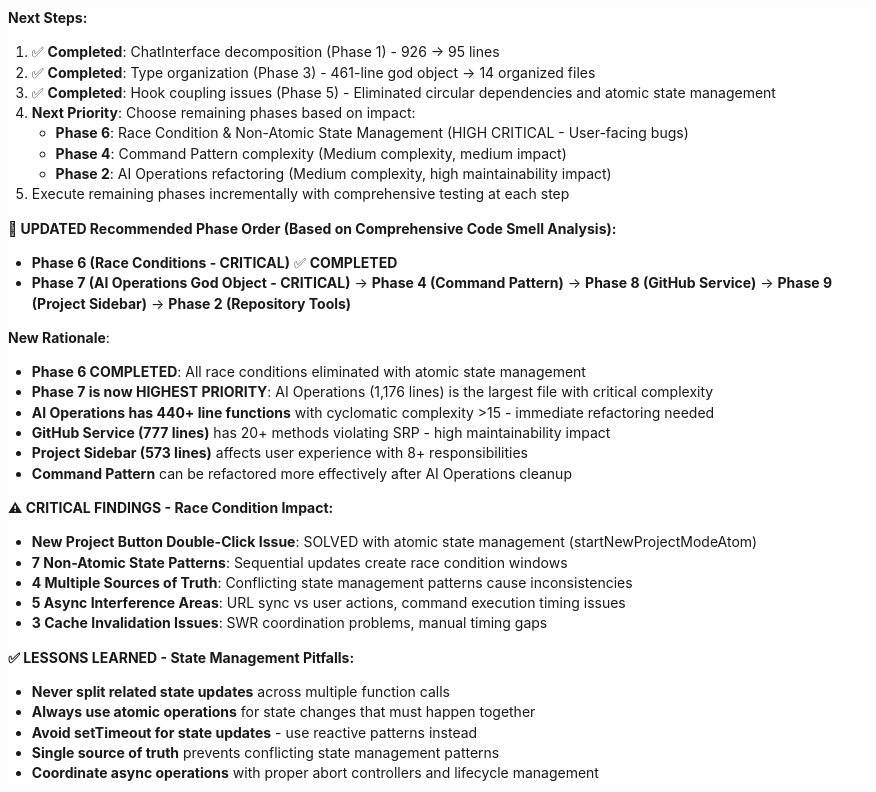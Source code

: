 
**Next Steps:**
1. ✅ **Completed**: ChatInterface decomposition (Phase 1) - 926 → 95 lines
2. ✅ **Completed**: Type organization (Phase 3) - 461-line god object → 14 organized files
3. ✅ **Completed**: Hook coupling issues (Phase 5) - Eliminated circular dependencies and atomic state management
4. **Next Priority**: Choose remaining phases based on impact:
   - **Phase 6**: Race Condition & Non-Atomic State Management (HIGH CRITICAL - User-facing bugs)
   - **Phase 4**: Command Pattern complexity (Medium complexity, medium impact)
   - **Phase 2**: AI Operations refactoring (Medium complexity, high maintainability impact)
5. Execute remaining phases incrementally with comprehensive testing at each step

**🚨 UPDATED Recommended Phase Order (Based on Comprehensive Code Smell Analysis):**
- **Phase 6 (Race Conditions - CRITICAL)** ✅ **COMPLETED**
- **Phase 7 (AI Operations God Object - CRITICAL)** → **Phase 4 (Command Pattern)** → **Phase 8 (GitHub Service)** → **Phase 9 (Project Sidebar)** → **Phase 2 (Repository Tools)**

**New Rationale**:
- **Phase 6 COMPLETED**: All race conditions eliminated with atomic state management
- **Phase 7 is now HIGHEST PRIORITY**: AI Operations (1,176 lines) is the largest file with critical complexity
- **AI Operations has 440+ line functions** with cyclomatic complexity >15 - immediate refactoring needed
- **GitHub Service (777 lines)** has 20+ methods violating SRP - high maintainability impact
- **Project Sidebar (573 lines)** affects user experience with 8+ responsibilities
- **Command Pattern** can be refactored more effectively after AI Operations cleanup

**⚠️ CRITICAL FINDINGS - Race Condition Impact:**
- **New Project Button Double-Click Issue**: SOLVED with atomic state management (startNewProjectModeAtom)
- **7 Non-Atomic State Patterns**: Sequential updates create race condition windows
- **4 Multiple Sources of Truth**: Conflicting state management patterns cause inconsistencies
- **5 Async Interference Areas**: URL sync vs user actions, command execution timing issues
- **3 Cache Invalidation Issues**: SWR coordination problems, manual timing gaps

**✅ LESSONS LEARNED - State Management Pitfalls:**
- **Never split related state updates** across multiple function calls
- **Always use atomic operations** for state changes that must happen together
- **Avoid setTimeout for state updates** - use reactive patterns instead
- **Single source of truth** prevents conflicting state management patterns
- **Coordinate async operations** with proper abort controllers and lifecycle management
